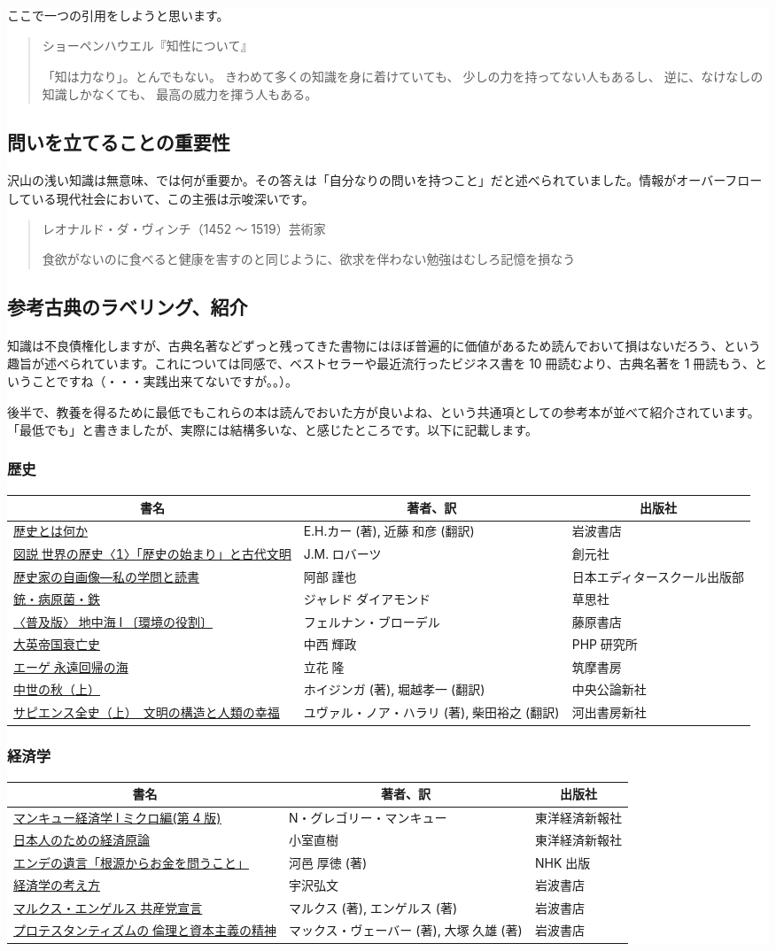 ここで一つの引用をしようと思います。

> ショーペンハウエル『知性について』
>
> 「知は力なり」。とんでもない。
> きわめて多くの知識を身に着けていても、
> 少しの力を持ってない人もあるし、
> 逆に、なけなしの知識しかなくても、
> 最高の威力を揮う人もある。

## 問いを立てることの重要性

沢山の浅い知識は無意味、では何が重要か。その答えは「自分なりの問いを持つこと」だと述べられていました。情報がオーバーフローしている現代社会において、この主張は示唆深いです。

> レオナルド・ダ・ヴィンチ（1452 ～ 1519）芸術家
>
> 食欲がないのに食べると健康を害すのと同じように、欲求を伴わない勉強はむしろ記憶を損なう

## 参考古典のラベリング、紹介

知識は不良債権化しますが、古典名著などずっと残ってきた書物にはほぼ普遍的に価値があるため読んでおいて損はないだろう、という趣旨が述べられています。これについては同感で、ベストセラーや最近流行ったビジネス書を 10 冊読むより、古典名著を 1 冊読もう、ということですね（・・・実践出来てないですが。。）。

後半で、教養を得るために最低でもこれらの本は読んでおいた方が良いよね、という共通項としての参考本が並べて紹介されています。「最低でも」と書きましたが、実際には結構多いな、と感じたところです。以下に記載します。

### 歴史

| 書名                                                                      | 著者、訳                                     | 出版社                       |
| ------------------------------------------------------------------------- | -------------------------------------------- | ---------------------------- |
| [歴史とは何か](https://amzn.to/3opDXUZ)                                   | E.H.カー (著), 近藤 和彦 (翻訳)              | 岩波書店                     |
| [図説 世界の歴史〈1〉「歴史の始まり」と古代文明](https://amzn.to/3PN9mfY) | J.M. ロバーツ                                | 創元社                       |
| [歴史家の自画像―私の学問と読書](https://amzn.to/3cxqZ4Y)                  | 阿部 謹也                                    | 日本エディタースクール出版部 |
| [銃・病原菌・鉄](https://amzn.to/3cxr2xG)                                 | ジャレド ダイアモンド                        | 草思社                       |
| [〈普及版〉 地中海 I 〔環境の役割〕](https://amzn.to/3PLN4uW)             | フェルナン・ブローデル                       | 藤原書店                     |
| [大英帝国衰亡史](https://amzn.to/3b0MomA)                                 | 中西 輝政                                    | PHP 研究所                   |
| [エーゲ 永遠回帰の海](https://amzn.to/3RQxfoN)                            | 立花 隆                                      | 筑摩書房                     |
| [中世の秋（上）](https://amzn.to/3b0MCtW)                                 | ホイジンガ (著), 堀越孝一 (翻訳)             | 中央公論新社                 |
| [サピエンス全史（上）　文明の構造と人類の幸福](https://amzn.to/3yZeMgV)   | ユヴァル・ノア・ハラリ (著), 柴田裕之 (翻訳) | 河出書房新社                 |

### 経済学

| 書名                                                                   | 著者、訳                                  | 出版社         |
| ---------------------------------------------------------------------- | ----------------------------------------- | -------------- |
| [マンキュー経済学 I ミクロ編(第 4 版)](https://amzn.to/3PKGKo5)        | N・グレゴリー・マンキュー                 | 東洋経済新報社 |
| [日本人のための経済原論](https://amzn.to/3PBfTe4)                      | 小室直樹                                  | 東洋経済新報社 |
| [エンデの遺言「根源からお金を問うこと」](https://amzn.to/3PvbAkl)      | 河邑 厚徳 (著)                            | NHK 出版       |
| [経済学の考え方](https://amzn.to/3cDGMzn)                              | 宇沢弘文                                  | 岩波書店       |
| [マルクス・エンゲルス 共産党宣言](https://amzn.to/3PtoAH9)             | マルクス (著), エンゲルス (著)            | 岩波書店       |
| [プロテスタンティズムの 倫理と資本主義の精神](https://amzn.to/3oliyMS) | マックス・ヴェーバー (著), 大塚 久雄 (著) | 岩波書店       |
